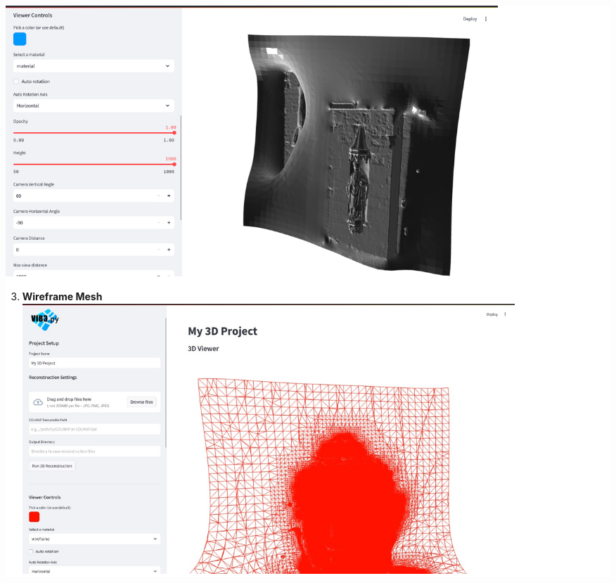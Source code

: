    <img src="/Dependencies/layout_SS.png" alt="Feature Matching" width="700">  

3. **Wireframe Mesh**  
   <img src="/Dependencies/wireframe_output.jpg" alt="3D Point Cloud" width="700">  
